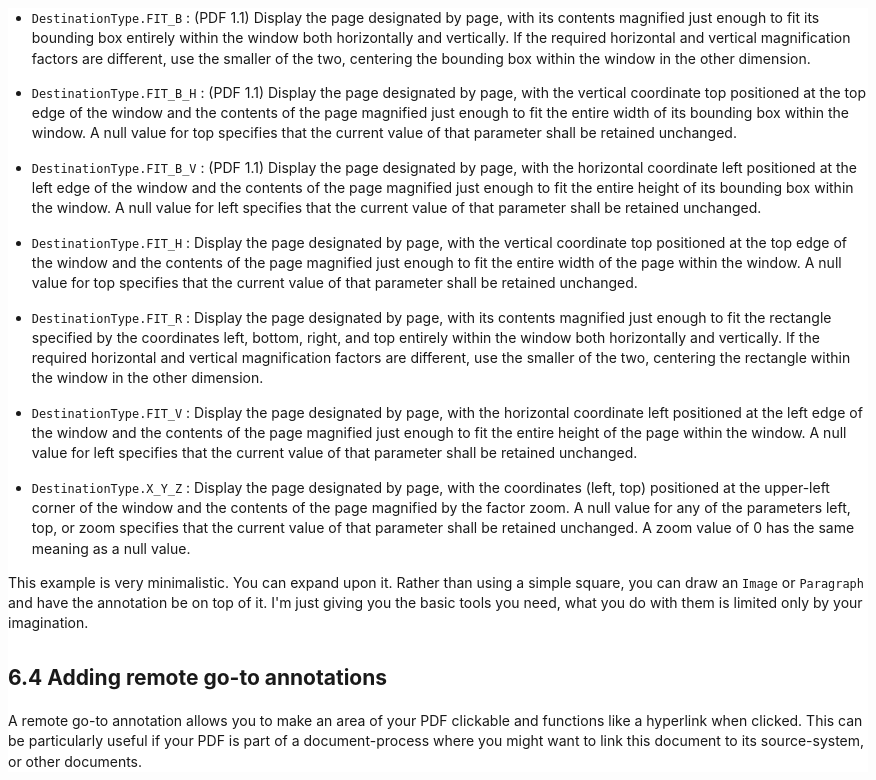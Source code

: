 - `DestinationType.FIT_B` : (PDF 1.1) Display the page designated by page, with its contents
magnified just enough to fit its bounding box entirely within the window
both horizontally and vertically. If the required horizontal and vertical
magnification factors are different, use the smaller of the two,
centering the bounding box within the window in the other dimension.

- `DestinationType.FIT_B_H` : (PDF 1.1) Display the page designated by page, with the vertical
coordinate top positioned at the top edge of the window and the
contents of the page magnified just enough to fit the entire width of its
bounding box within the window. A null value for top specifies that the
current value of that parameter shall be retained unchanged.

- `DestinationType.FIT_B_V` : (PDF 1.1) Display the page designated by page, with the horizontal
coordinate left positioned at the left edge of the window and the
contents of the page magnified just enough to fit the entire height of its
bounding box within the window. A null value for left specifies that the
current value of that parameter shall be retained unchanged.

- `DestinationType.FIT_H` : Display the page designated by page, with the vertical coordinate top
positioned at the top edge of the window and the contents of the page
magnified just enough to fit the entire width of the page within the
window. A null value for top specifies that the current value of that
parameter shall be retained unchanged.

- `DestinationType.FIT_R` : Display the page designated by page, with its contents magnified just
enough to fit the rectangle specified by the coordinates left, bottom,
right, and top entirely within the window both horizontally and vertically.
If the required horizontal and vertical magnification factors are
different, use the smaller of the two, centering the rectangle within the
window in the other dimension.

- `DestinationType.FIT_V` : Display the page designated by page, with the horizontal coordinate
left positioned at the left edge of the window and the contents of the
page magnified just enough to fit the entire height of the page within
the window. A null value for left specifies that the current value of that
parameter shall be retained unchanged.

- `DestinationType.X_Y_Z` : Display the page designated by page, with the coordinates (left, top)
positioned at the upper-left corner of the window and the contents of
the page magnified by the factor zoom. A null value for any of the
parameters left, top, or zoom specifies that the current value of that
parameter shall be retained unchanged. A zoom value of 0 has the
same meaning as a null value.

This example is very minimalistic. You can expand upon it.
Rather than using a simple square, you can draw an `Image` or `Paragraph` and have the annotation be on top of it.
I'm just giving you the basic tools you need, what you do with them is limited only by your imagination.

## 6.4 Adding remote go-to annotations

A remote go-to annotation allows you to make an area of your PDF clickable and functions like a hyperlink when clicked.
This can be particularly useful if your PDF is part of a document-process where you might want to link this document to its source-system, or other documents.
